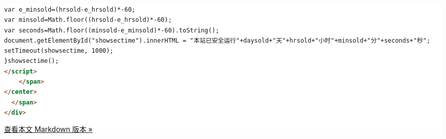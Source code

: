 ```html
var e_minsold=(hrsold-e_hrsold)*-60;
var minsold=Math.floor((hrsold-e_hrsold)*-60); 
var seconds=Math.floor((minsold-e_minsold)*-60).toString();
document.getElementById("showsectime").innerHTML = "本站已安全运行"+daysold+"天"+hrsold+"小时"+minsold+"分"+seconds+"秒";
setTimeout(showsectime, 1000);
}showsectime();
</script>
    </span>
</center>
  </span>
</div>
```
<a href="https://hoas.xyz/exploring/index.md">查看本文 Markdown 版本 »</a>